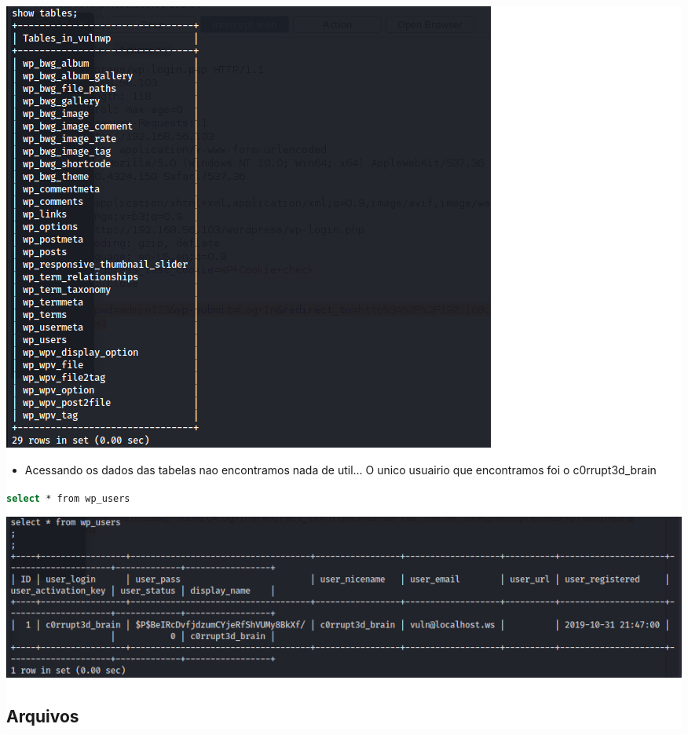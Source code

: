 ![](/assets/img/Vulnhub/EVM-1/tabelas-db-vulnwp.png)




* Acessando os dados das tabelas nao encontramos nada de util... O unico usuairio que encontramos foi o c0rrupt3d_brain

```bash
select * from wp_users
```

![](/assets/img/Vulnhub/EVM-1/mysql-wp_users.png)


## Arquivos

